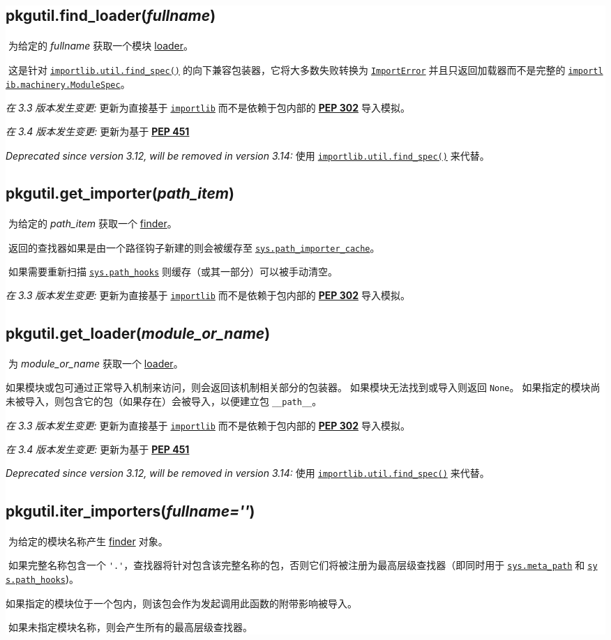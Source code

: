 ## pkgutil.**find_loader**(*fullname*)

​	为给定的 *fullname* 获取一个模块 [loader](https://docs.python.org/zh-cn/3.13/glossary.html#term-loader)。

​	这是针对 [`importlib.util.find_spec()`](https://docs.python.org/zh-cn/3.13/library/importlib.html#importlib.util.find_spec) 的向下兼容包装器，它将大多数失败转换为 [`ImportError`](https://docs.python.org/zh-cn/3.13/library/exceptions.html#ImportError) 并且只返回加载器而不是完整的 [`importlib.machinery.ModuleSpec`](https://docs.python.org/zh-cn/3.13/library/importlib.html#importlib.machinery.ModuleSpec)。

*在 3.3 版本发生变更:* 更新为直接基于 [`importlib`](https://docs.python.org/zh-cn/3.13/library/importlib.html#module-importlib) 而不是依赖于包内部的 [**PEP 302**](https://peps.python.org/pep-0302/) 导入模拟。

*在 3.4 版本发生变更:* 更新为基于 [**PEP 451**](https://peps.python.org/pep-0451/)

*Deprecated since version 3.12, will be removed in version 3.14:* 使用 [`importlib.util.find_spec()`](https://docs.python.org/zh-cn/3.13/library/importlib.html#importlib.util.find_spec) 来代替。

## pkgutil.**get_importer**(*path_item*)

​	为给定的 *path_item* 获取一个 [finder](https://docs.python.org/zh-cn/3.13/glossary.html#term-finder)。

​	返回的查找器如果是由一个路径钩子新建的则会被缓存至 [`sys.path_importer_cache`](https://docs.python.org/zh-cn/3.13/library/sys.html#sys.path_importer_cache)。

​	如果需要重新扫描 [`sys.path_hooks`](https://docs.python.org/zh-cn/3.13/library/sys.html#sys.path_hooks) 则缓存（或其一部分）可以被手动清空。

*在 3.3 版本发生变更:* 更新为直接基于 [`importlib`](https://docs.python.org/zh-cn/3.13/library/importlib.html#module-importlib) 而不是依赖于包内部的 [**PEP 302**](https://peps.python.org/pep-0302/) 导入模拟。

## pkgutil.**get_loader**(*module_or_name*)

​	为 *module_or_name* 获取一个 [loader](https://docs.python.org/zh-cn/3.13/glossary.html#term-loader)。

​	如果模块或包可通过正常导入机制来访问，则会返回该机制相关部分的包装器。 如果模块无法找到或导入则返回 `None`。 如果指定的模块尚未被导入，则包含它的包（如果存在）会被导入，以便建立包 `__path__`。

*在 3.3 版本发生变更:* 更新为直接基于 [`importlib`](https://docs.python.org/zh-cn/3.13/library/importlib.html#module-importlib) 而不是依赖于包内部的 [**PEP 302**](https://peps.python.org/pep-0302/) 导入模拟。

*在 3.4 版本发生变更:* 更新为基于 [**PEP 451**](https://peps.python.org/pep-0451/)

*Deprecated since version 3.12, will be removed in version 3.14:* 使用 [`importlib.util.find_spec()`](https://docs.python.org/zh-cn/3.13/library/importlib.html#importlib.util.find_spec) 来代替。

## pkgutil.**iter_importers**(*fullname=''*)

​	为给定的模块名称产生 [finder](https://docs.python.org/zh-cn/3.13/glossary.html#term-finder) 对象。

​	如果完整名称包含一个 `'.'`，查找器将针对包含该完整名称的包，否则它们将被注册为最高层级查找器（即同时用于 [`sys.meta_path`](https://docs.python.org/zh-cn/3.13/library/sys.html#sys.meta_path) 和 [`sys.path_hooks`](https://docs.python.org/zh-cn/3.13/library/sys.html#sys.path_hooks))。

​	如果指定的模块位于一个包内，则该包会作为发起调用此函数的附带影响被导入。

​	如果未指定模块名称，则会产生所有的最高层级查找器。

